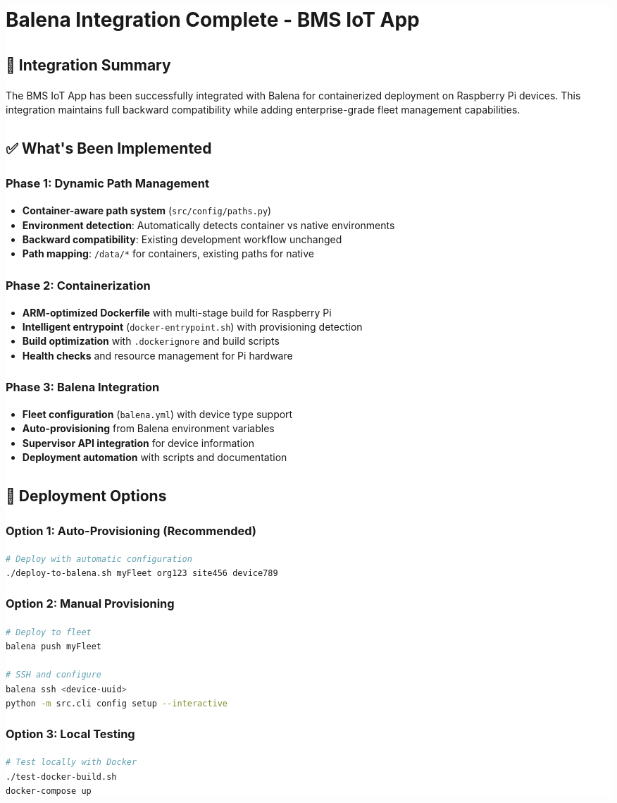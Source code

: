 # Balena Integration Complete - BMS IoT App

## 🎉 Integration Summary

The BMS IoT App has been successfully integrated with Balena for containerized deployment on Raspberry Pi devices. This integration maintains full backward compatibility while adding enterprise-grade fleet management capabilities.

## ✅ What's Been Implemented

### Phase 1: Dynamic Path Management
- **Container-aware path system** (`src/config/paths.py`)
- **Environment detection**: Automatically detects container vs native environments
- **Backward compatibility**: Existing development workflow unchanged
- **Path mapping**: `/data/*` for containers, existing paths for native

### Phase 2: Containerization
- **ARM-optimized Dockerfile** with multi-stage build for Raspberry Pi
- **Intelligent entrypoint** (`docker-entrypoint.sh`) with provisioning detection
- **Build optimization** with `.dockerignore` and build scripts
- **Health checks** and resource management for Pi hardware

### Phase 3: Balena Integration
- **Fleet configuration** (`balena.yml`) with device type support
- **Auto-provisioning** from Balena environment variables
- **Supervisor API integration** for device information
- **Deployment automation** with scripts and documentation

## 🚀 Deployment Options

### Option 1: Auto-Provisioning (Recommended)
```bash
# Deploy with automatic configuration
./deploy-to-balena.sh myFleet org123 site456 device789
```

### Option 2: Manual Provisioning
```bash
# Deploy to fleet
balena push myFleet

# SSH and configure
balena ssh <device-uuid>
python -m src.cli config setup --interactive
```

### Option 3: Local Testing
```bash
# Test locally with Docker
./test-docker-build.sh
docker-compose up
```
